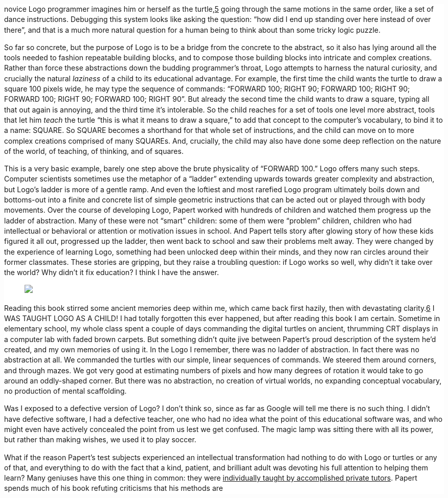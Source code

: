 novice Logo programmer imagines him or herself as the turtle,</span><span><a href="https://www.thepsmiths.com/p/review-mindstorms-by-seymour-papert#footnote-5-138686474">5</a></span><span> going through the same motions in the same order, like a set of dance instructions. Debugging this system looks like asking the question: “how did I end up standing over here instead of over there”, and that is a much more natural question for a human being to think about than some tricky logic puzzle.</span></p><p><span>So far so concrete, but the purpose of Logo is to be a bridge from the concrete to the abstract, so it also has lying around all the tools needed to fashion repeatable building blocks, and to compose those building blocks into intricate and complex creations. Rather than force these abstractions down the budding programmer’s throat, Logo attempts to harness the natural curiosity, and crucially the natural </span><em>laziness</em><span> of a child to its educational advantage. For example, the first time the child wants the turtle to draw a square 100 pixels wide, he may type the sequence of commands: “FORWARD 100; RIGHT 90; FORWARD 100; RIGHT 90; FORWARD 100; RIGHT 90; FORWARD 100; RIGHT 90”. But already the second time the child wants to draw a square, typing all that out again is annoying, and the third time it’s intolerable. So the child reaches for a set of tools one level more abstract, tools that let him </span><em>teach</em><span> the turtle “this is what it means to draw a square,” to add that concept to the computer’s vocabulary, to bind it to a name: SQUARE. So SQUARE becomes a shorthand for that whole set of instructions, and the child can move on to more complex creations comprised of many SQUAREs. And, crucially, the child may also have done some deep reflection on the nature of the world, of teaching, of thinking, and of squares. </span></p><p>This is a very basic example, barely one step above the brute physicality of “FORWARD 100.” Logo offers many such steps. Computer scientists sometimes use the metaphor of a “ladder” extending upwards towards greater complexity and abstraction, but Logo’s ladder is more of a gentle ramp. And even the loftiest and most rarefied Logo program ultimately boils down and bottoms-out into a finite and concrete list of simple geometric instructions that can be acted out or played through with body movements. Over the course of developing Logo, Papert worked with hundreds of children and watched them progress up the ladder of abstraction. Many of these were not “smart” children: some of them were “problem” children, children who had intellectual or behavioral or attention or motivation issues in school. And Papert tells story after glowing story of how these kids figured it all out, progressed up the ladder, then went back to school and saw their problems melt away. They were changed by the experience of learning Logo, something had been unlocked deep within their minds, and they now ran circles around their former classmates. These stories are gripping, but they raise a troubling question: if Logo works so well, why didn’t it take over the world? Why didn’t it fix education? I think I have the answer.</p><div><figure><a href="https://substackcdn.com/image/fetch/$s_!YNYF!,f_auto,q_auto:good,fl_progressive:steep/https%3A%2F%2Fsubstack-post-media.s3.amazonaws.com%2Fpublic%2Fimages%2F9481216a-a1ad-41d3-8634-b6c2bc871dc1_1008x235.webp"><div><picture><img src="https://substackcdn.com/image/fetch/$s_!YNYF!%2Cw_848%2Cc_limit%2Cf_auto%2Cq_auto:good%2Cfl_progressive:steep/https%3A%2F%2Fsubstack-post-media.s3.amazonaws.com%2Fpublic%2Fimages%2F9481216a-a1ad-41d3-8634-b6c2bc871dc1_1008x235.webp"></picture></div></a></figure></div><p><span>Reading this book stirred some ancient memories deep within me, which came back first hazily, then with devastating clarity.</span><span><a href="https://www.thepsmiths.com/p/review-mindstorms-by-seymour-papert#footnote-6-138686474">6</a></span><span> I WAS TAUGHT LOGO AS A CHILD! I had totally forgotten this ever happened, but after reading this book I am certain. Sometime in elementary school, my whole class spent a couple of days commanding the digital turtles on ancient, thrumming CRT displays in a computer lab with faded brown carpets. But something didn’t quite jive between Papert’s proud description of the system he’d created, and my own memories of using it. In the Logo I remember, there was no ladder of abstraction. In fact there was no abstraction at all. We commanded the turtles with our simple, linear sequences of commands. We steered them around corners, and through mazes. We got very good at estimating numbers of pixels and how many degrees of rotation it would take to go around an oddly-shaped corner. But there was no abstraction, no creation of virtual worlds, no expanding conceptual vocabulary, no production of mental scaffolding.</span></p><p>Was I exposed to a defective version of Logo? I don’t think so, since as far as Google will tell me there is no such thing. I didn’t have defective software, I had a defective teacher, one who had no idea what the point of this educational software was, and who might even have actively concealed the point from us lest we get confused. The magic lamp was sitting there with all its power, but rather than making wishes, we used it to play soccer.</p><p><span>What if the reason Papert’s test subjects experienced an intellectual transformation had nothing to do with Logo or turtles or any of that, and everything to do with the fact that a kind, patient, and brilliant adult was devoting his full attention to helping them learn? Many geniuses have this one thing in common: they were </span><a href="https://www.theintrinsicperspective.com/p/how-geniuses-used-to-be-raised">individually taught by accomplished private tutors</a><span>. Papert spends much of his book refuting criticisms that his methods are